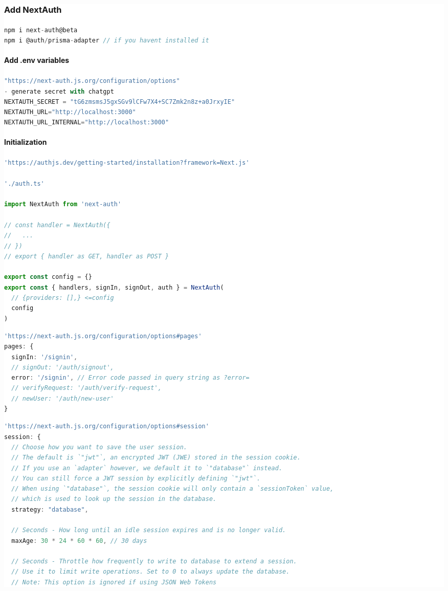 ### Add NextAuth

```ts
npm i next-auth@beta
npm i @auth/prisma-adapter // if you havent installed it
```

#### Add .env variables

```ts
"https://next-auth.js.org/configuration/options"
- generate secret with chatgpt
NEXTAUTH_SECRET = "tG6zmsmsJ5gxSGv9lCFw7X4+SC7Zmk2n8z+a0JrxyIE"
NEXTAUTH_URL="http://localhost:3000"
NEXTAUTH_URL_INTERNAL="http://localhost:3000"

```

#### Initialization

```ts
'https://authjs.dev/getting-started/installation?framework=Next.js'

'./auth.ts'

import NextAuth from 'next-auth'

// const handler = NextAuth({
//   ...
// })
// export { handler as GET, handler as POST }

export const config = {}
export const { handlers, signIn, signOut, auth } = NextAuth(
  // {providers: [],} <=config
  config
)
```

```ts
'https://next-auth.js.org/configuration/options#pages'
pages: {
  signIn: '/signin',
  // signOut: '/auth/signout',
  error: '/signin', // Error code passed in query string as ?error=
  // verifyRequest: '/auth/verify-request',
  // newUser: '/auth/new-user'
}
```

```ts
'https://next-auth.js.org/configuration/options#session'
session: {
  // Choose how you want to save the user session.
  // The default is `"jwt"`, an encrypted JWT (JWE) stored in the session cookie.
  // If you use an `adapter` however, we default it to `"database"` instead.
  // You can still force a JWT session by explicitly defining `"jwt"`.
  // When using `"database"`, the session cookie will only contain a `sessionToken` value,
  // which is used to look up the session in the database.
  strategy: "database",

  // Seconds - How long until an idle session expires and is no longer valid.
  maxAge: 30 * 24 * 60 * 60, // 30 days

  // Seconds - Throttle how frequently to write to database to extend a session.
  // Use it to limit write operations. Set to 0 to always update the database.
  // Note: This option is ignored if using JSON Web Tokens
```